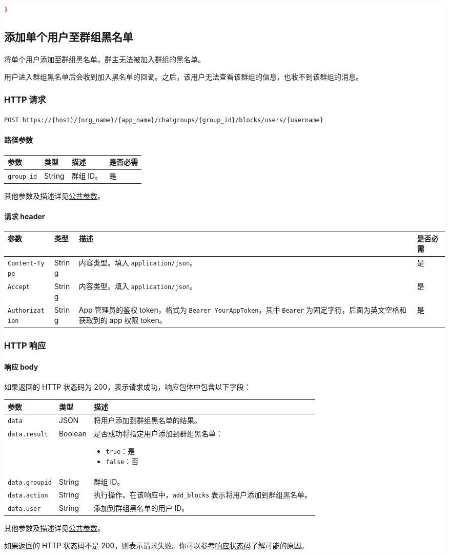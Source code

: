 ```json
}
```

## 添加单个用户至群组黑名单

将单个用户添加至群组黑名单。群主无法被加入群组的黑名单。

用户进入群组黑名单后会收到加入黑名单的回调。之后，该用户无法查看该群组的信息，也收不到该群组的消息。

### HTTP 请求

```http
POST https://{host}/{org_name}/{app_name}/chatgroups/{group_id}/blocks/users/{username}
```

#### 路径参数

| 参数     | 类型   | 描述      | 是否必需 |
| :------- | :----- | :-------- | :------- |
| `group_id` | String | 群组 ID。 | 是       |

其他参数及描述详见[公共参数](#pubparam)。

#### 请求 header

| 参数          | 类型   | 描述                                                         | 是否必需 |
| :------------ | :----- | :----------------------------------------------------------- | :------- |
| `Content-Type`  | String | 内容类型。填入 `application/json`。                                   | 是       |
| `Accept`  | String | 内容类型。填入 `application/json`。                                   | 是       |
| `Authorization` | String | App 管理员的鉴权 token，格式为 `Bearer YourAppToken`，其中 `Bearer` 为固定字符，后面为英文空格和获取到的 app 权限 token。 | 是       |

### HTTP 响应

#### 响应 body

如果返回的 HTTP 状态码为 200，表示请求成功，响应包体中包含以下字段：

| 参数    | 类型    | 描述                                              |
| :------ | :------ | :------------------------------------------------ |
| `data`  | JSON| 将用户添加到群组黑名单的结果。 |
| `data.result`  | Boolean | 是否成功将指定用户添加到群组黑名单：<ul><li>`true`：是</li><li>`false`：否</li></ul> |
| `data.groupid` | String  | 群组 ID。                                         |
| `data.action`  | String  | 执行操作。在该响应中，`add_blocks` 表示将用户添加到群组黑名单。                                       |
| `data.user`    | String  | 添加到群组黑名单的用户 ID。                     |

其他参数及描述详见[公共参数](#pubparam)。

如果返回的 HTTP 状态码不是 200，则表示请求失败。你可以参考[响应状态码](./agora_chat_status_code?platform=RESTful)了解可能的原因。
